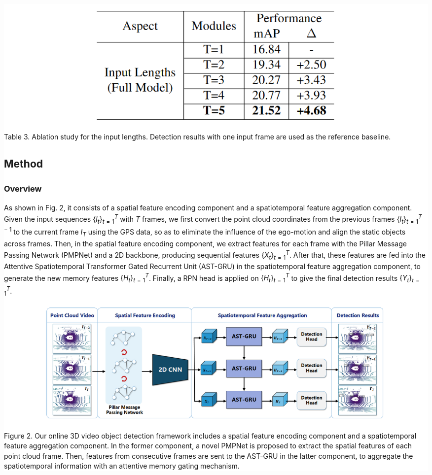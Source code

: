 </p>

<p align = "center">
<img src = "/images/posts/ASTGRU/result3.png" width="500">
</p>
<p align = "left">
Table 3. Ablation study for the input lengths. Detection results with one input frame are used as the reference baseline.
</p>

## Method

### Overview
As shown in Fig. 2, it consists of a spatial feature encoding component and a spatiotemporal feature aggregation component. Given the input sequences $\lbrace I_t \rbrace_{t=1}^T$ with $T$ frames, we first convert the point cloud coordinates from the previous frames $\lbrace I_t \rbrace_{t=1}^{T-1}$ to the current frame $I_T$ using the GPS data, so as to eliminate the influence of the ego-motion and align the static objects across frames. Then, in the spatial feature encoding component, we extract features for each frame with the Pillar Message Passing Network (PMPNet) and a 2D backbone, producing sequential features $\lbrace X_t \rbrace_{t=1}^T$. After that, these features are fed into the Attentive Spatiotemporal Transformer Gated Recurrent Unit (AST-GRU) in the spatiotemporal feature aggregation component, to generate the new memory features $\lbrace H_t \rbrace_{t=1}^T$. Finally, a RPN head is applied on  $\lbrace H_t \rbrace_{t=1}^T$ to give the final detection results  $\lbrace Y_t \rbrace_{t=1}^T$. 

<p align = "center">
<img src = "/images/posts/ASTGRU/baseline.png" width="700">
</p>
<p align = "left">
Figure 2. Our online 3D video object detection framework includes a spatial feature encoding component and a spatiotemporal feature aggregation component. In the former component, a novel PMPNet is proposed to extract the spatial features of each point cloud frame. Then, features from consecutive frames are sent to the AST-GRU in the latter component, to aggregate the spatiotemporal information with an attentive memory gating mechanism.